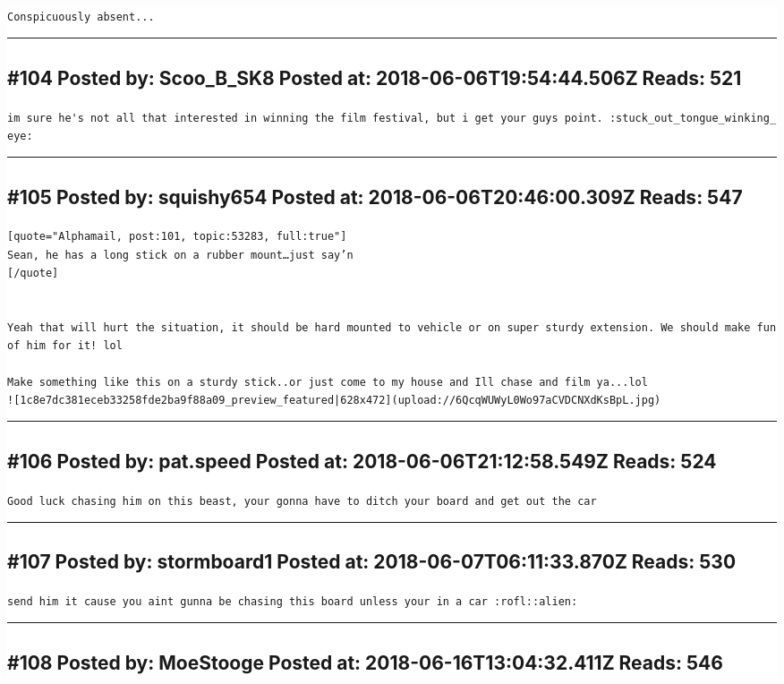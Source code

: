 ```
Conspicuously absent...
```

---
## \#104 Posted by: Scoo_B_SK8 Posted at: 2018-06-06T19:54:44.506Z Reads: 521

```
im sure he's not all that interested in winning the film festival, but i get your guys point. :stuck_out_tongue_winking_eye:
```

---
## \#105 Posted by: squishy654 Posted at: 2018-06-06T20:46:00.309Z Reads: 547

```
[quote="Alphamail, post:101, topic:53283, full:true"]
Sean, he has a long stick on a rubber mount…just say’n
[/quote]


Yeah that will hurt the situation, it should be hard mounted to vehicle or on super sturdy extension. We should make fun of him for it! lol

Make something like this on a sturdy stick..or just come to my house and Ill chase and film ya...lol
![1c8e7dc381eceb33258fde2ba9f88a09_preview_featured|628x472](upload://6QcqWUWyL0Wo97aCVDCNXdKsBpL.jpg)
```

---
## \#106 Posted by: pat.speed Posted at: 2018-06-06T21:12:58.549Z Reads: 524

```
Good luck chasing him on this beast, your gonna have to ditch your board and get out the car
```

---
## \#107 Posted by: stormboard1 Posted at: 2018-06-07T06:11:33.870Z Reads: 530

```
send him it cause you aint gunna be chasing this board unless your in a car :rofl::alien:
```

---
## \#108 Posted by: MoeStooge Posted at: 2018-06-16T13:04:32.411Z Reads: 546
